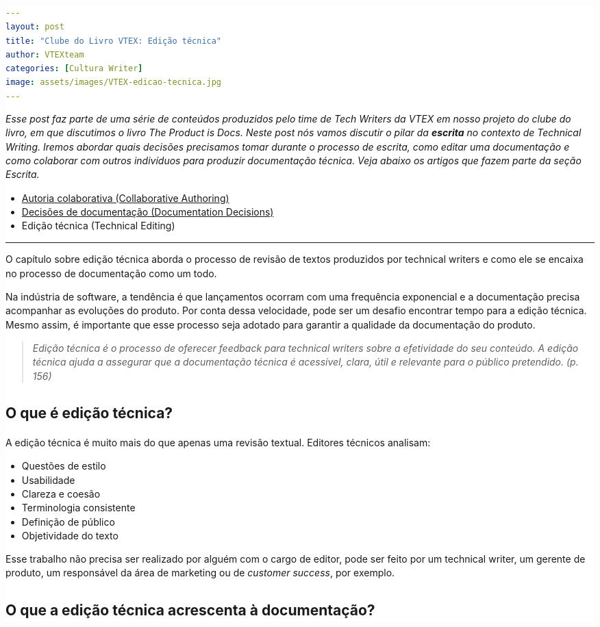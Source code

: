 ```yaml
---
layout: post
title: "Clube do Livro VTEX: Edição técnica"
author: VTEXteam
categories: [Cultura Writer]
image: assets/images/VTEX-edicao-tecnica.jpg
---
```


_Esse post faz parte de uma série de conteúdos produzidos pelo time de Tech Writers da VTEX em nosso projeto do clube do livro, em que discutimos o livro The Product is Docs. Neste post nós vamos discutir o pilar da **escrita** no contexto de Technical Writing. Iremos abordar quais decisões precisamos tomar durante o processo de escrita, como editar uma documentação e como colaborar com outros indivíduos para produzir documentação técnica. Veja abaixo os artigos que fazem parte da seção Escrita._

- [Autoria colaborativa (Collaborative Authoring)](https://techwriting.com.br/VTEX-book-club-autoria-colaborativa/)
- [Decisões de documentação (Documentation Decisions)](https://techwriting.com.br/VTEX-book-club-decisoes-documentacao/)
- Edição técnica (Technical Editing)

---

O capítulo sobre edição técnica aborda o processo de revisão de textos produzidos por technical writers e como ele se encaixa no processo de documentação como um todo.

Na indústria de software, a tendência é que lançamentos ocorram com uma frequência exponencial e a documentação precisa acompanhar as evoluções do produto. Por conta dessa velocidade, pode ser um desafio encontrar tempo para a edição técnica. Mesmo assim, é importante que esse processo seja adotado para garantir a qualidade da documentação do produto.

> _Edição técnica é o processo de oferecer feedback para technical writers sobre a efetividade do seu conteúdo. A edição técnica ajuda a assegurar que a documentação técnica é acessível, clara, útil e relevante para o público pretendido. (p. 156)_


## O que é edição técnica?

A edição técnica é muito mais do que apenas uma revisão textual. Editores técnicos analisam:


- Questões de estilo
- Usabilidade
- Clareza e coesão
- Terminologia consistente
- Definição de público
- Objetividade do texto

Esse trabalho não precisa ser realizado por alguém com o cargo de editor, pode ser feito por um technical writer, um gerente de produto, um responsável da área de marketing ou de _customer success_, por exemplo.


## O que a edição técnica acrescenta à documentação?
